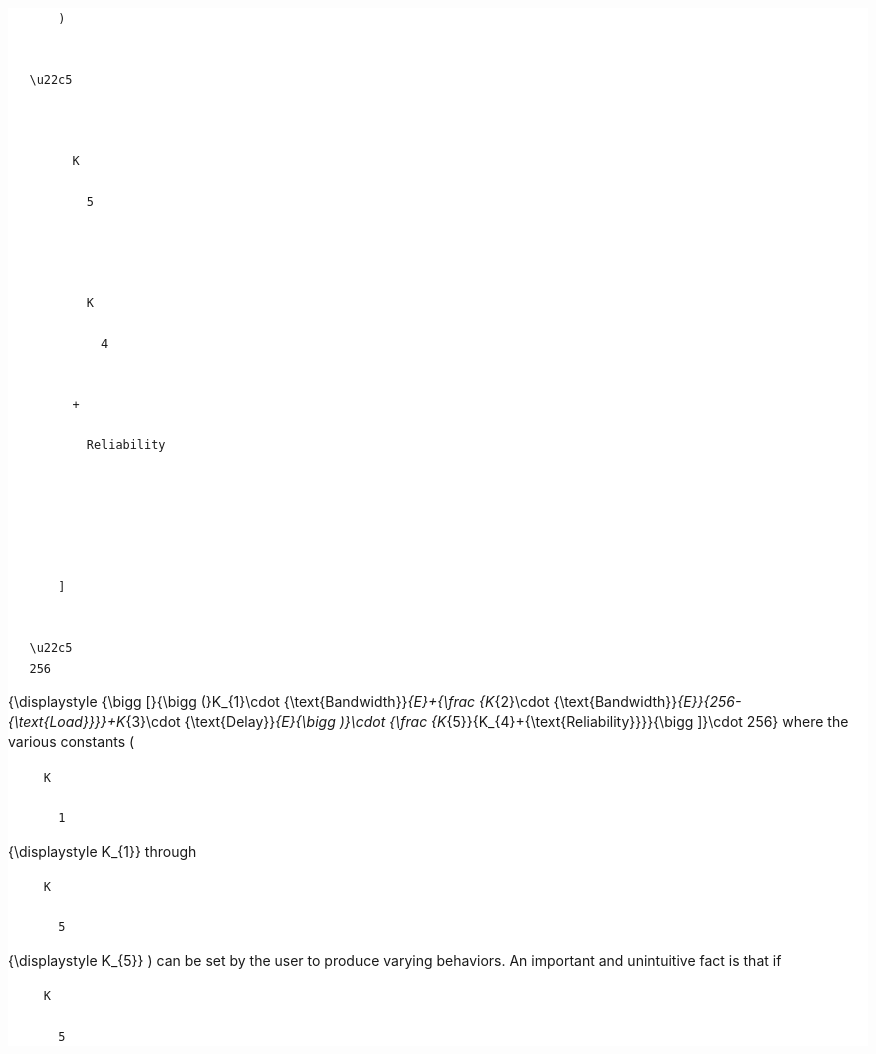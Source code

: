           
           ) 
          
        
       \u22c5 
        
          
            
             K 
              
               5 
              
            
            
              
               K 
                
                 4 
                
              
             + 
              
               Reliability 
              
            
          
        
        
          
           ] 
          
        
       \u22c5 
       256 
      
    
   {\\displaystyle {\\bigg [}{\\bigg (}K_{1}\\cdot {\\text{Bandwidth}}_{E}+{\\frac {K_{2}\\cdot {\\text{Bandwidth}}_{E}}{256-{\\text{Load}}}}+K_{3}\\cdot {\\text{Delay}}_{E}{\\bigg )}\\cdot {\\frac {K_{5}}{K_{4}+{\\text{Reliability}}}}{\\bigg ]}\\cdot 256} 
 where the various constants ( 
  
    
      
        
         K 
          
           1 
          
        
      
    
   {\\displaystyle K_{1}} 
  through  
  
    
      
        
         K 
          
           5 
          
        
      
    
   {\\displaystyle K_{5}} 
 ) can be set by the user to produce varying behaviors. An important and unintuitive fact is that if  
  
    
      
        
         K 
          
           5 
          